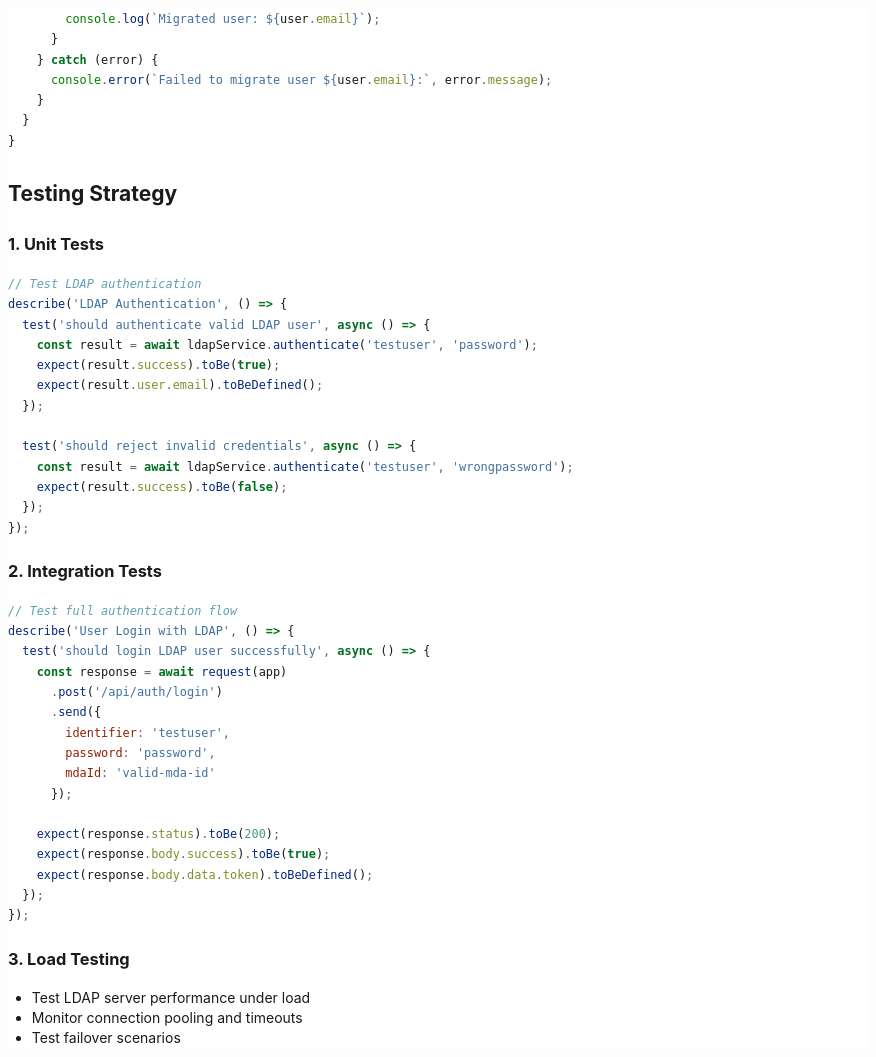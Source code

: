 ```javascript
        console.log(`Migrated user: ${user.email}`);
      }
    } catch (error) {
      console.error(`Failed to migrate user ${user.email}:`, error.message);
    }
  }
}
```

## Testing Strategy

### 1. Unit Tests
```javascript
// Test LDAP authentication
describe('LDAP Authentication', () => {
  test('should authenticate valid LDAP user', async () => {
    const result = await ldapService.authenticate('testuser', 'password');
    expect(result.success).toBe(true);
    expect(result.user.email).toBeDefined();
  });

  test('should reject invalid credentials', async () => {
    const result = await ldapService.authenticate('testuser', 'wrongpassword');
    expect(result.success).toBe(false);
  });
});
```

### 2. Integration Tests
```javascript
// Test full authentication flow
describe('User Login with LDAP', () => {
  test('should login LDAP user successfully', async () => {
    const response = await request(app)
      .post('/api/auth/login')
      .send({
        identifier: 'testuser',
        password: 'password',
        mdaId: 'valid-mda-id'
      });
    
    expect(response.status).toBe(200);
    expect(response.body.success).toBe(true);
    expect(response.body.data.token).toBeDefined();
  });
});
```

### 3. Load Testing
- Test LDAP server performance under load
- Monitor connection pooling and timeouts
- Test failover scenarios
